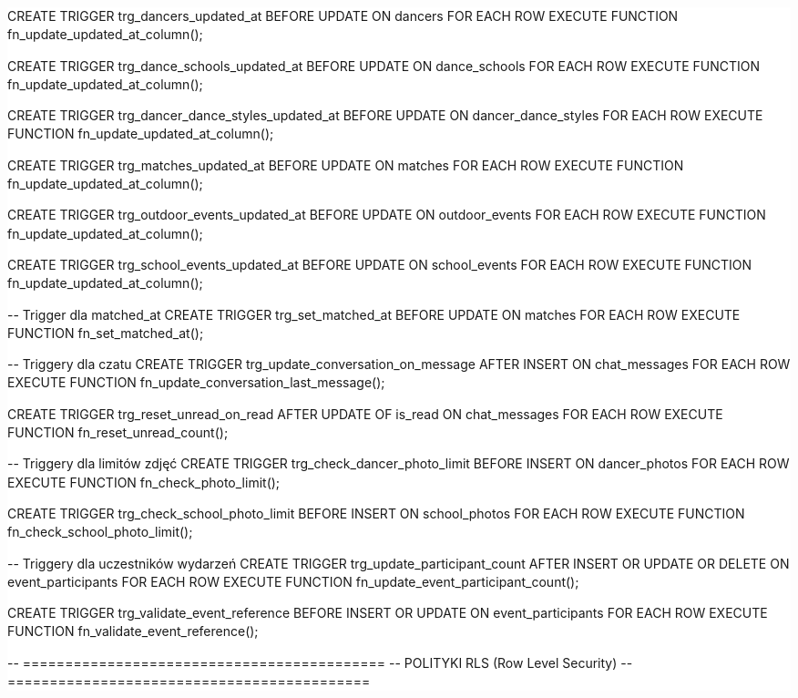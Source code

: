 CREATE TRIGGER trg_dancers_updated_at 
    BEFORE UPDATE ON dancers
    FOR EACH ROW EXECUTE FUNCTION fn_update_updated_at_column();

CREATE TRIGGER trg_dance_schools_updated_at 
    BEFORE UPDATE ON dance_schools
    FOR EACH ROW EXECUTE FUNCTION fn_update_updated_at_column();

CREATE TRIGGER trg_dancer_dance_styles_updated_at 
    BEFORE UPDATE ON dancer_dance_styles
    FOR EACH ROW EXECUTE FUNCTION fn_update_updated_at_column();

CREATE TRIGGER trg_matches_updated_at 
    BEFORE UPDATE ON matches
    FOR EACH ROW EXECUTE FUNCTION fn_update_updated_at_column();

CREATE TRIGGER trg_outdoor_events_updated_at 
    BEFORE UPDATE ON outdoor_events
    FOR EACH ROW EXECUTE FUNCTION fn_update_updated_at_column();

CREATE TRIGGER trg_school_events_updated_at 
    BEFORE UPDATE ON school_events
    FOR EACH ROW EXECUTE FUNCTION fn_update_updated_at_column();

-- Trigger dla matched_at
CREATE TRIGGER trg_set_matched_at 
    BEFORE UPDATE ON matches
    FOR EACH ROW EXECUTE FUNCTION fn_set_matched_at();

-- Triggery dla czatu
CREATE TRIGGER trg_update_conversation_on_message 
    AFTER INSERT ON chat_messages
    FOR EACH ROW EXECUTE FUNCTION fn_update_conversation_last_message();

CREATE TRIGGER trg_reset_unread_on_read 
    AFTER UPDATE OF is_read ON chat_messages
    FOR EACH ROW EXECUTE FUNCTION fn_reset_unread_count();

-- Triggery dla limitów zdjęć
CREATE TRIGGER trg_check_dancer_photo_limit 
    BEFORE INSERT ON dancer_photos
    FOR EACH ROW EXECUTE FUNCTION fn_check_photo_limit();

CREATE TRIGGER trg_check_school_photo_limit 
    BEFORE INSERT ON school_photos
    FOR EACH ROW EXECUTE FUNCTION fn_check_school_photo_limit();

-- Triggery dla uczestników wydarzeń
CREATE TRIGGER trg_update_participant_count 
    AFTER INSERT OR UPDATE OR DELETE ON event_participants
    FOR EACH ROW EXECUTE FUNCTION fn_update_event_participant_count();

CREATE TRIGGER trg_validate_event_reference 
    BEFORE INSERT OR UPDATE ON event_participants
    FOR EACH ROW EXECUTE FUNCTION fn_validate_event_reference();

-- ===========================================
-- POLITYKI RLS (Row Level Security)
-- ===========================================
